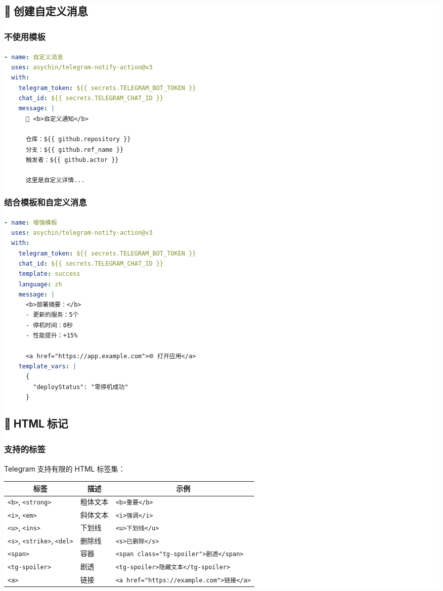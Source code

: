 ## 🎨 创建自定义消息

### 不使用模板

```yaml
- name: 自定义消息
  uses: asychin/telegram-notify-action@v3
  with:
    telegram_token: ${{ secrets.TELEGRAM_BOT_TOKEN }}
    chat_id: ${{ secrets.TELEGRAM_CHAT_ID }}
    message: |
      🔧 <b>自定义通知</b>

      仓库：${{ github.repository }}
      分支：${{ github.ref_name }}
      触发者：${{ github.actor }}

      这里是自定义详情...
```

### 结合模板和自定义消息

```yaml
- name: 增强模板
  uses: asychin/telegram-notify-action@v3
  with:
    telegram_token: ${{ secrets.TELEGRAM_BOT_TOKEN }}
    chat_id: ${{ secrets.TELEGRAM_CHAT_ID }}
    template: success
    language: zh
    message: |
      <b>部署摘要：</b>
      - 更新的服务：5个
      - 停机时间：0秒
      - 性能提升：+15%

      <a href="https://app.example.com">🌐 打开应用</a>
    template_vars: |
      {
        "deployStatus": "零停机成功"
      }
```

## 📝 HTML 标记

### 支持的标签

Telegram 支持有限的 HTML 标签集：

| 标签                       | 描述     | 示例                                     |
| -------------------------- | -------- | ---------------------------------------- |
| `<b>`, `<strong>`          | 粗体文本 | `<b>重要</b>`                            |
| `<i>`, `<em>`              | 斜体文本 | `<i>强调</i>`                            |
| `<u>`, `<ins>`             | 下划线   | `<u>下划线</u>`                          |
| `<s>`, `<strike>`, `<del>` | 删除线   | `<s>已删除</s>`                          |
| `<span>`                   | 容器     | `<span class="tg-spoiler">剧透</span>`   |
| `<tg-spoiler>`             | 剧透     | `<tg-spoiler>隐藏文本</tg-spoiler>`      |
| `<a>`                      | 链接     | `<a href="https://example.com">链接</a>` |